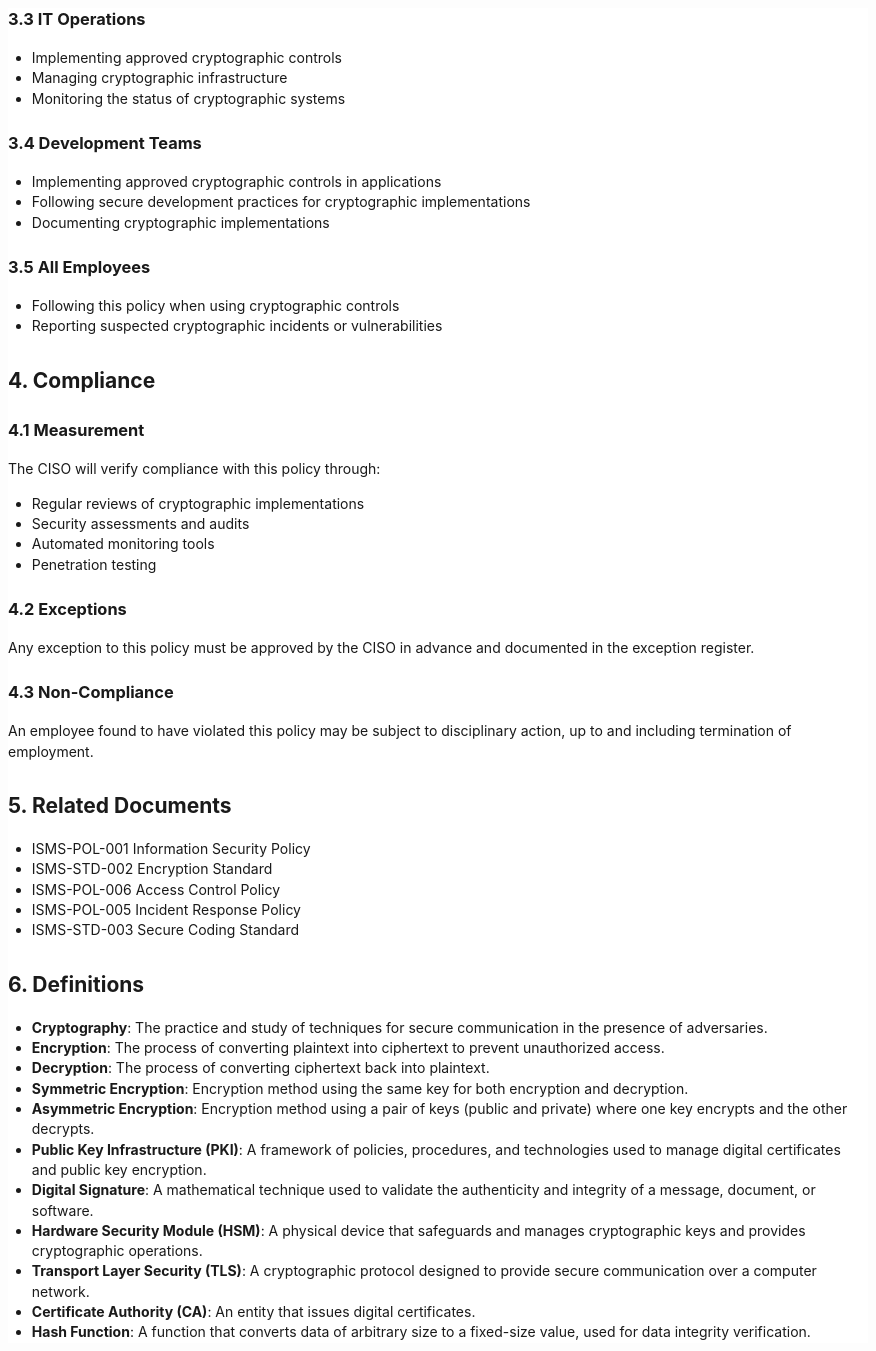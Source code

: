 ### 3.3 IT Operations
- Implementing approved cryptographic controls
- Managing cryptographic infrastructure
- Monitoring the status of cryptographic systems

### 3.4 Development Teams
- Implementing approved cryptographic controls in applications
- Following secure development practices for cryptographic implementations
- Documenting cryptographic implementations

### 3.5 All Employees
- Following this policy when using cryptographic controls
- Reporting suspected cryptographic incidents or vulnerabilities

## 4. Compliance

### 4.1 Measurement
The CISO will verify compliance with this policy through:
- Regular reviews of cryptographic implementations
- Security assessments and audits
- Automated monitoring tools
- Penetration testing

### 4.2 Exceptions
Any exception to this policy must be approved by the CISO in advance and documented in the exception register.

### 4.3 Non-Compliance
An employee found to have violated this policy may be subject to disciplinary action, up to and including termination of employment.

## 5. Related Documents
- ISMS-POL-001 Information Security Policy
- ISMS-STD-002 Encryption Standard
- ISMS-POL-006 Access Control Policy
- ISMS-POL-005 Incident Response Policy
- ISMS-STD-003 Secure Coding Standard

## 6. Definitions

- **Cryptography**: The practice and study of techniques for secure communication in the presence of adversaries.
- **Encryption**: The process of converting plaintext into ciphertext to prevent unauthorized access.
- **Decryption**: The process of converting ciphertext back into plaintext.
- **Symmetric Encryption**: Encryption method using the same key for both encryption and decryption.
- **Asymmetric Encryption**: Encryption method using a pair of keys (public and private) where one key encrypts and the other decrypts.
- **Public Key Infrastructure (PKI)**: A framework of policies, procedures, and technologies used to manage digital certificates and public key encryption.
- **Digital Signature**: A mathematical technique used to validate the authenticity and integrity of a message, document, or software.
- **Hardware Security Module (HSM)**: A physical device that safeguards and manages cryptographic keys and provides cryptographic operations.
- **Transport Layer Security (TLS)**: A cryptographic protocol designed to provide secure communication over a computer network.
- **Certificate Authority (CA)**: An entity that issues digital certificates.
- **Hash Function**: A function that converts data of arbitrary size to a fixed-size value, used for data integrity verification.